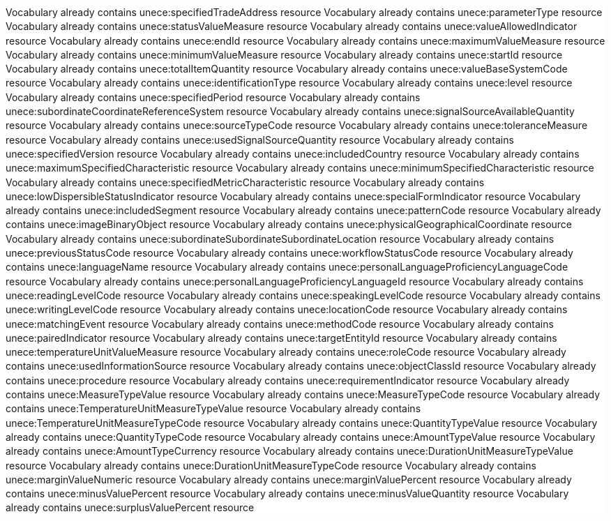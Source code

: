 Vocabulary already contains unece:specifiedTradeAddress resource
Vocabulary already contains unece:parameterType resource
Vocabulary already contains unece:statusValueMeasure resource
Vocabulary already contains unece:valueAllowedIndicator resource
Vocabulary already contains unece:endId resource
Vocabulary already contains unece:maximumValueMeasure resource
Vocabulary already contains unece:minimumValueMeasure resource
Vocabulary already contains unece:startId resource
Vocabulary already contains unece:totalItemQuantity resource
Vocabulary already contains unece:valueBaseSystemCode resource
Vocabulary already contains unece:identificationType resource
Vocabulary already contains unece:level resource
Vocabulary already contains unece:specifiedPeriod resource
Vocabulary already contains unece:subordinateCoordinateReferenceSystem resource
Vocabulary already contains unece:signalSourceAvailableQuantity resource
Vocabulary already contains unece:sourceTypeCode resource
Vocabulary already contains unece:toleranceMeasure resource
Vocabulary already contains unece:usedSignalSourceQuantity resource
Vocabulary already contains unece:specifiedVersion resource
Vocabulary already contains unece:includedCountry resource
Vocabulary already contains unece:maximumSpecifiedCharacteristic resource
Vocabulary already contains unece:minimumSpecifiedCharacteristic resource
Vocabulary already contains unece:specifiedMetricCharacteristic resource
Vocabulary already contains unece:lowDispersibleStatusIndicator resource
Vocabulary already contains unece:specialFormIndicator resource
Vocabulary already contains unece:includedSegment resource
Vocabulary already contains unece:patternCode resource
Vocabulary already contains unece:imageBinaryObject resource
Vocabulary already contains unece:physicalGeographicalCoordinate resource
Vocabulary already contains unece:subordinateSubordinateSubordinateLocation resource
Vocabulary already contains unece:previousStatusCode resource
Vocabulary already contains unece:workflowStatusCode resource
Vocabulary already contains unece:languageName resource
Vocabulary already contains unece:personalLanguageProficiencyLanguageCode resource
Vocabulary already contains unece:personalLanguageProficiencyLanguageId resource
Vocabulary already contains unece:readingLevelCode resource
Vocabulary already contains unece:speakingLevelCode resource
Vocabulary already contains unece:writingLevelCode resource
Vocabulary already contains unece:locationCode resource
Vocabulary already contains unece:matchingEvent resource
Vocabulary already contains unece:methodCode resource
Vocabulary already contains unece:pairedIndicator resource
Vocabulary already contains unece:targetEntityId resource
Vocabulary already contains unece:temperatureUnitValueMeasure resource
Vocabulary already contains unece:roleCode resource
Vocabulary already contains unece:usedInformationSource resource
Vocabulary already contains unece:objectClassId resource
Vocabulary already contains unece:procedure resource
Vocabulary already contains unece:requirementIndicator resource
Vocabulary already contains unece:MeasureTypeValue resource
Vocabulary already contains unece:MeasureTypeCode resource
Vocabulary already contains unece:TemperatureUnitMeasureTypeValue resource
Vocabulary already contains unece:TemperatureUnitMeasureTypeCode resource
Vocabulary already contains unece:QuantityTypeValue resource
Vocabulary already contains unece:QuantityTypeCode resource
Vocabulary already contains unece:AmountTypeValue resource
Vocabulary already contains unece:AmountTypeCurrency resource
Vocabulary already contains unece:DurationUnitMeasureTypeValue resource
Vocabulary already contains unece:DurationUnitMeasureTypeCode resource
Vocabulary already contains unece:marginValueNumeric resource
Vocabulary already contains unece:marginValuePercent resource
Vocabulary already contains unece:minusValuePercent resource
Vocabulary already contains unece:minusValueQuantity resource
Vocabulary already contains unece:surplusValuePercent resource